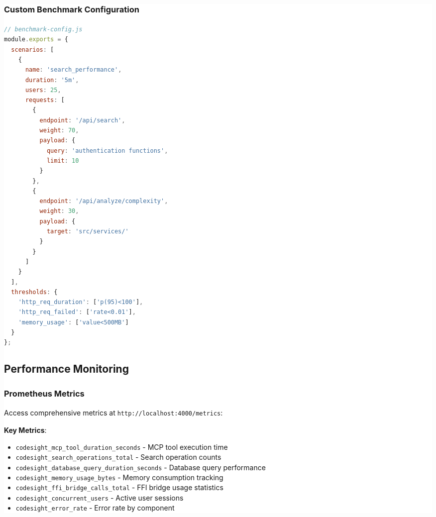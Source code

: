 ### Custom Benchmark Configuration

```javascript
// benchmark-config.js
module.exports = {
  scenarios: [
    {
      name: 'search_performance',
      duration: '5m',
      users: 25,
      requests: [
        {
          endpoint: '/api/search',
          weight: 70,
          payload: {
            query: 'authentication functions',
            limit: 10
          }
        },
        {
          endpoint: '/api/analyze/complexity',
          weight: 30,
          payload: {
            target: 'src/services/'
          }
        }
      ]
    }
  ],
  thresholds: {
    'http_req_duration': ['p(95)<100'],
    'http_req_failed': ['rate<0.01'],
    'memory_usage': ['value<500MB']
  }
};
```

## Performance Monitoring

### Prometheus Metrics

Access comprehensive metrics at `http://localhost:4000/metrics`:

**Key Metrics**:
- `codesight_mcp_tool_duration_seconds` - MCP tool execution time
- `codesight_search_operations_total` - Search operation counts
- `codesight_database_query_duration_seconds` - Database query performance
- `codesight_memory_usage_bytes` - Memory consumption tracking
- `codesight_ffi_bridge_calls_total` - FFI bridge usage statistics
- `codesight_concurrent_users` - Active user sessions
- `codesight_error_rate` - Error rate by component
